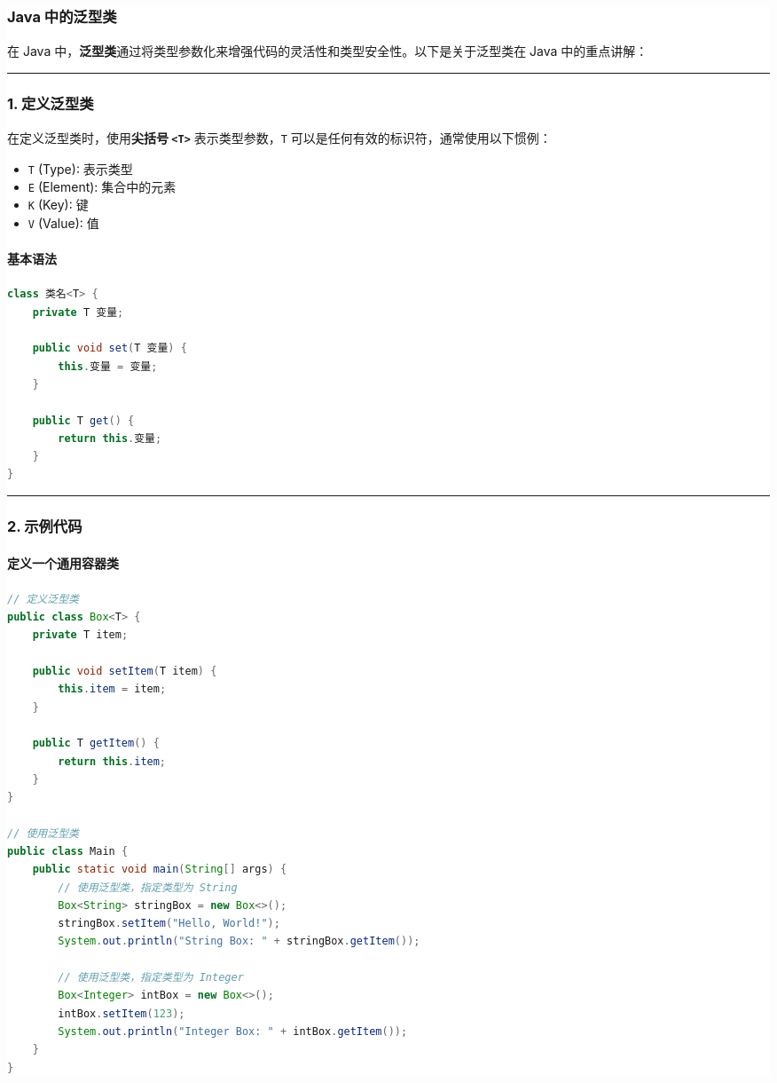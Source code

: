 ### **Java 中的泛型类**

在 Java 中，**泛型类**通过将类型参数化来增强代码的灵活性和类型安全性。以下是关于泛型类在 Java 中的重点讲解：

---

### **1. 定义泛型类**

在定义泛型类时，使用**尖括号 `<T>`** 表示类型参数，`T` 可以是任何有效的标识符，通常使用以下惯例：

- `T` (Type): 表示类型
- `E` (Element): 集合中的元素
- `K` (Key): 键
- `V` (Value): 值

#### **基本语法**

```java
class 类名<T> {
    private T 变量;

    public void set(T 变量) {
        this.变量 = 变量;
    }

    public T get() {
        return this.变量;
    }
}
```

---

### **2. 示例代码**

#### **定义一个通用容器类**

```java
// 定义泛型类
public class Box<T> {
    private T item;

    public void setItem(T item) {
        this.item = item;
    }

    public T getItem() {
        return this.item;
    }
}

// 使用泛型类
public class Main {
    public static void main(String[] args) {
        // 使用泛型类，指定类型为 String
        Box<String> stringBox = new Box<>();
        stringBox.setItem("Hello, World!");
        System.out.println("String Box: " + stringBox.getItem());

        // 使用泛型类，指定类型为 Integer
        Box<Integer> intBox = new Box<>();
        intBox.setItem(123);
        System.out.println("Integer Box: " + intBox.getItem());
    }
}
```